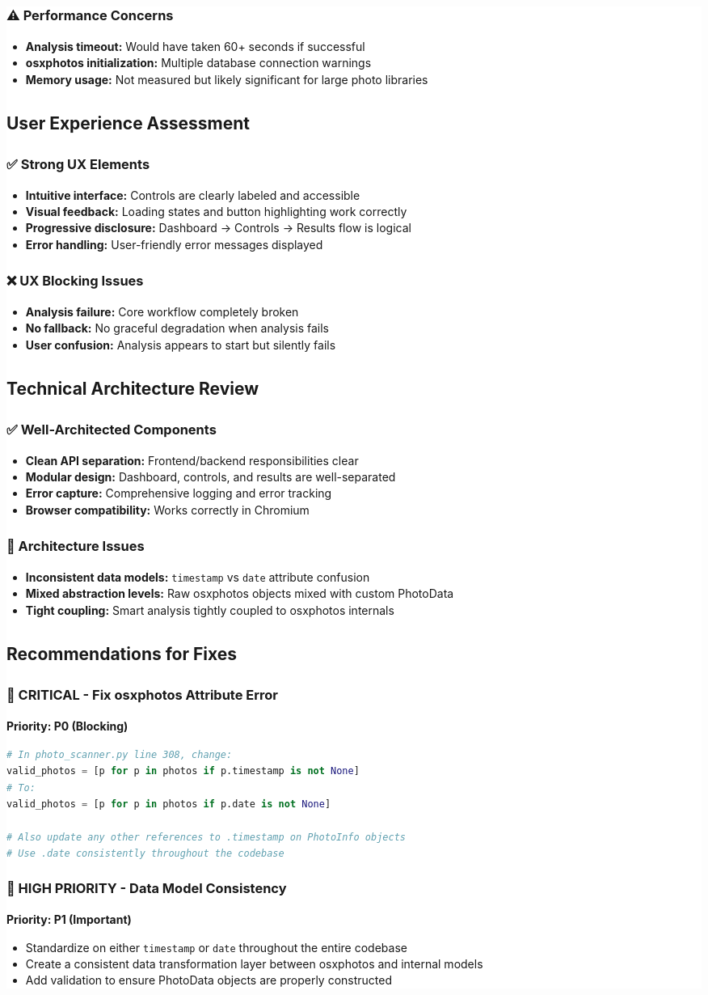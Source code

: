 ### ⚠️ Performance Concerns
- **Analysis timeout:** Would have taken 60+ seconds if successful
- **osxphotos initialization:** Multiple database connection warnings
- **Memory usage:** Not measured but likely significant for large photo libraries

## User Experience Assessment

### ✅ Strong UX Elements
- **Intuitive interface:** Controls are clearly labeled and accessible
- **Visual feedback:** Loading states and button highlighting work correctly
- **Progressive disclosure:** Dashboard → Controls → Results flow is logical
- **Error handling:** User-friendly error messages displayed

### ❌ UX Blocking Issues
- **Analysis failure:** Core workflow completely broken
- **No fallback:** No graceful degradation when analysis fails
- **User confusion:** Analysis appears to start but silently fails

## Technical Architecture Review

### ✅ Well-Architected Components
- **Clean API separation:** Frontend/backend responsibilities clear
- **Modular design:** Dashboard, controls, and results are well-separated
- **Error capture:** Comprehensive logging and error tracking
- **Browser compatibility:** Works correctly in Chromium

### 🔧 Architecture Issues
- **Inconsistent data models:** `timestamp` vs `date` attribute confusion
- **Mixed abstraction levels:** Raw osxphotos objects mixed with custom PhotoData
- **Tight coupling:** Smart analysis tightly coupled to osxphotos internals

## Recommendations for Fixes

### 🚨 CRITICAL - Fix osxphotos Attribute Error
**Priority: P0 (Blocking)**
```python
# In photo_scanner.py line 308, change:
valid_photos = [p for p in photos if p.timestamp is not None]
# To:
valid_photos = [p for p in photos if p.date is not None]

# Also update any other references to .timestamp on PhotoInfo objects
# Use .date consistently throughout the codebase
```

### 🔧 HIGH PRIORITY - Data Model Consistency
**Priority: P1 (Important)**
- Standardize on either `timestamp` or `date` throughout the entire codebase
- Create a consistent data transformation layer between osxphotos and internal models
- Add validation to ensure PhotoData objects are properly constructed
